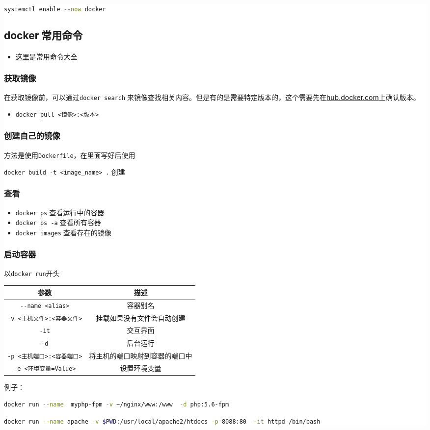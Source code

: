 ```bash
systemctl enable --now docker
```

## docker 常用命令

- [这里](https://www.runoob.com/docker/docker-command-manual.html)是常用命令大全



### 获取镜像

在获取镜像前，可以通过`docker search` 来镜像查找相关内容。但是有的是需要特定版本的，这个需要先在[hub.docker.com](https://hub.docker.com/)上确认版本。

- `docker pull <镜像>:<版本>`

### 创建自己的镜像

方法是使用`Dockerfile`，在里面写好后使用

`docker build -t <image_name> .` 创建



### 查看

- `docker ps` 查看运行中的容器
- `docker ps -a` 查看所有容器
- `docker images` 查看存在的镜像

### 启动容器

以`docker run`开头

|            参数            |              描述              |
| :------------------------: | :----------------------------: |
|      `--name <alias>`      |            容器别名            |
| `-v <主机文件>:<容器文件>` |   挂载如果没有文件会自动创建   |
|           `-it`            |            交互界面            |
|            `-d`            |            后台运行            |
| `-p <主机端口>:<容器端口>` | 将主机的端口映射到容器的端口中 |
|   `-e <环境变量=Value>`    |          设置环境变量          |

例子：

```bash
docker run --name  myphp-fpm -v ~/nginx/www:/www  -d php:5.6-fpm
```

```bash
docker run --name apache -v $PWD:/usr/local/apache2/htdocs -p 8088:80  -it httpd /bin/bash
```

